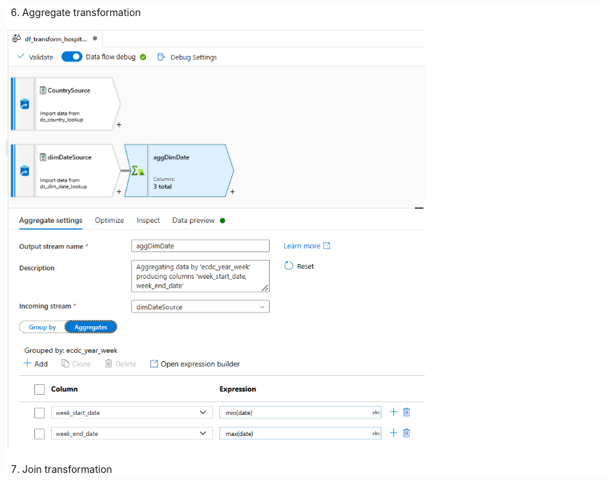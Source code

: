 6. Aggregate transformation

<img src="/pictures/aggregate_transformation_ha.png" title="aggregate transformation"  width="600">

7. Join transformation
